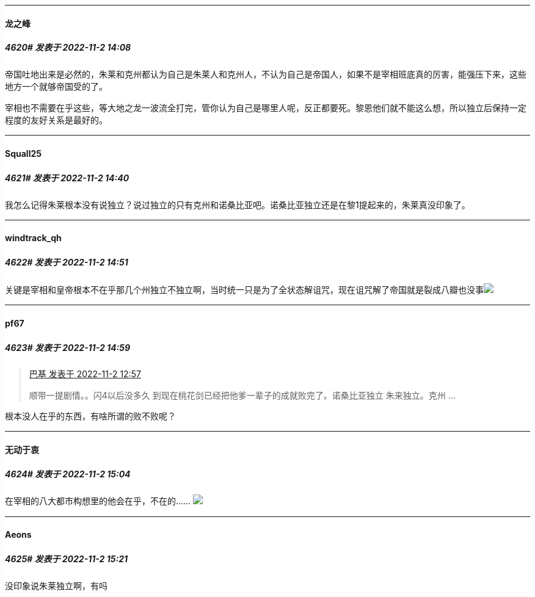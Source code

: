 
*****

####  龙之峰  
##### 4620#       发表于 2022-11-2 14:08

帝国吐地出来是必然的，朱莱和克州都认为自己是朱莱人和克州人，不认为自己是帝国人，如果不是宰相班底真的厉害，能强压下来，这些地方一个就够帝国受的了。

宰相也不需要在乎这些，等大地之龙一波流全打完，管你认为自己是哪里人呢，反正都要死。黎恩他们就不能这么想，所以独立后保持一定程度的友好关系是最好的。



*****

####  Squall25  
##### 4621#       发表于 2022-11-2 14:40

我怎么记得朱莱根本没有说独立？说过独立的只有克州和诺桑比亚吧。诺桑比亚独立还是在黎1提起来的，朱莱真没印象了。



*****

####  windtrack_qh  
##### 4622#       发表于 2022-11-2 14:51

关键是宰相和皇帝根本不在乎那几个州独立不独立啊，当时统一只是为了全状态解诅咒，现在诅咒解了帝国就是裂成八瓣也没事<img src="https://static.saraba1st.com/image/smiley/face2017/067.png" referrerpolicy="no-referrer">

*****

####  pf67  
##### 4623#       发表于 2022-11-2 14:59

<blockquote><a href="httphttps://bbs.saraba1st.com/2b/forum.php?mod=redirect&amp;goto=findpost&amp;pid=58239394&amp;ptid=2074373" target="_blank">巴基 发表于 2022-11-2 12:57</a>

顺带一提剧情。。闪4以后没多久 到现在桃花剑已经把他爹一辈子的成就败完了。诺桑比亚独立 朱来独立。克州 ...</blockquote>
根本没人在乎的东西，有啥所谓的败不败呢？



*****

####  无动于衷  
##### 4624#       发表于 2022-11-2 15:04

在宰相的八大都市构想里的他会在乎，不在的…… <img src="https://static.saraba1st.com/image/smiley/face2017/067.png" referrerpolicy="no-referrer">



*****

####  Aeons  
##### 4625#       发表于 2022-11-2 15:21

没印象说朱莱独立啊，有吗

